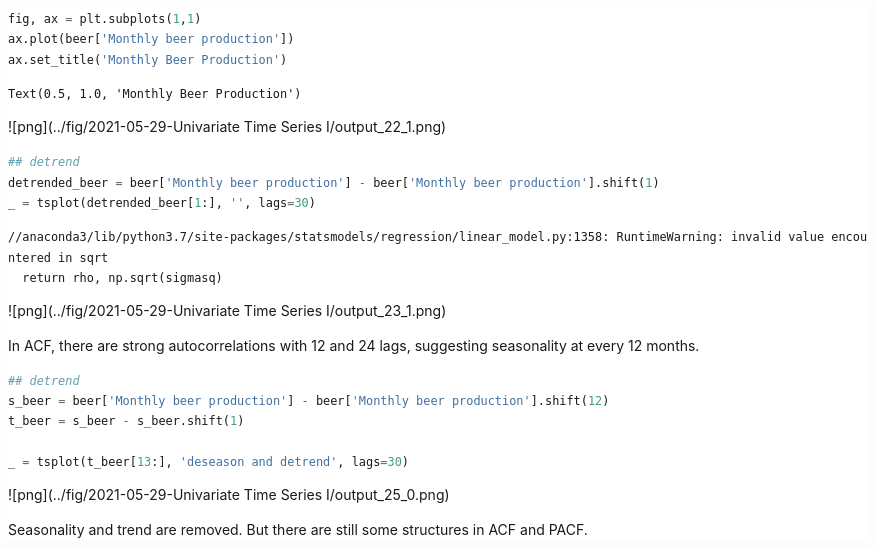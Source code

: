 ```python
fig, ax = plt.subplots(1,1)
ax.plot(beer['Monthly beer production'])
ax.set_title('Monthly Beer Production')
```




    Text(0.5, 1.0, 'Monthly Beer Production')




![png](../fig/2021-05-29-Univariate Time Series I/output_22_1.png)



```python
## detrend
detrended_beer = beer['Monthly beer production'] - beer['Monthly beer production'].shift(1)
_ = tsplot(detrended_beer[1:], '', lags=30)             

```

    //anaconda3/lib/python3.7/site-packages/statsmodels/regression/linear_model.py:1358: RuntimeWarning: invalid value encountered in sqrt
      return rho, np.sqrt(sigmasq)



![png](../fig/2021-05-29-Univariate Time Series I/output_23_1.png)


In ACF, there are strong autocorrelations with 12 and 24 lags, suggesting seasonality at every 12 months.


```python
## detrend
s_beer = beer['Monthly beer production'] - beer['Monthly beer production'].shift(12)
t_beer = s_beer - s_beer.shift(1)

_ = tsplot(t_beer[13:], 'deseason and detrend', lags=30)

```


![png](../fig/2021-05-29-Univariate Time Series I/output_25_0.png)


Seasonality and trend are removed. But there are still some structures in ACF and PACF. 


```python

```
